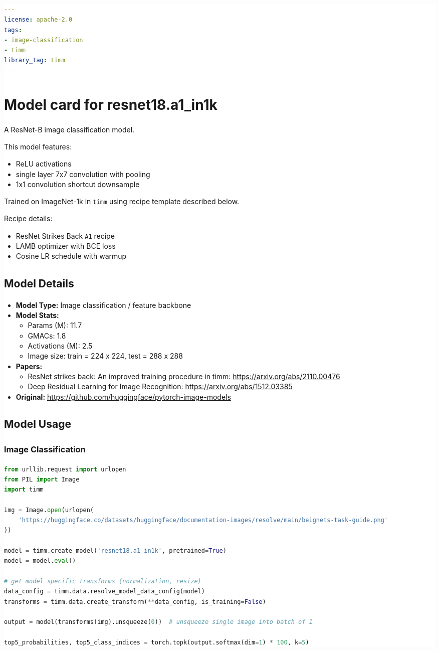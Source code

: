 ```yaml
---
license: apache-2.0
tags:
- image-classification
- timm
library_tag: timm
---
```

# Model card for resnet18.a1_in1k

A ResNet-B image classification model.

This model features:
 * ReLU activations
 * single layer 7x7 convolution with pooling
 * 1x1 convolution shortcut downsample

Trained on ImageNet-1k in `timm` using recipe template described below.

Recipe details:
 * ResNet Strikes Back `A1` recipe
 * LAMB optimizer with BCE loss
 * Cosine LR schedule with warmup


## Model Details
- **Model Type:** Image classification / feature backbone
- **Model Stats:**
  - Params (M): 11.7
  - GMACs: 1.8
  - Activations (M): 2.5
  - Image size: train = 224 x 224, test = 288 x 288
- **Papers:**
  - ResNet strikes back: An improved training procedure in timm: https://arxiv.org/abs/2110.00476
  - Deep Residual Learning for Image Recognition: https://arxiv.org/abs/1512.03385
- **Original:** https://github.com/huggingface/pytorch-image-models

## Model Usage
### Image Classification
```python
from urllib.request import urlopen
from PIL import Image
import timm

img = Image.open(urlopen(
    'https://huggingface.co/datasets/huggingface/documentation-images/resolve/main/beignets-task-guide.png'
))

model = timm.create_model('resnet18.a1_in1k', pretrained=True)
model = model.eval()

# get model specific transforms (normalization, resize)
data_config = timm.data.resolve_model_data_config(model)
transforms = timm.data.create_transform(**data_config, is_training=False)

output = model(transforms(img).unsqueeze(0))  # unsqueeze single image into batch of 1

top5_probabilities, top5_class_indices = torch.topk(output.softmax(dim=1) * 100, k=5)
```
